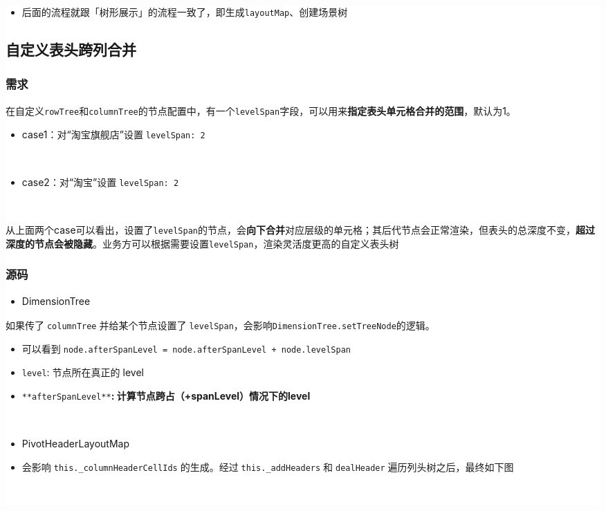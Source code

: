 ```Typescript

```


*  后面的流程就跟「树形展示」的流程一致了，即生成`layoutMap`、创建场景树    



## 自定义表头跨列合并

### 需求

在自定义`rowTree`和`columnTree`的节点配置中，有一个`levelSpan`字段，可以用来**指定表头单元格合并的范围**，默认为1。    



*  case1：对“淘宝旗舰店”设置 `levelSpan: 2`    

<img src='https://cdn.jsdelivr.net/gh/xuanhun/articles/visactor/sourcecode/img/H9e7bFDploGmPsxbXAvccTXlneh.gif' alt='' width='1000' height='auto'>

<img src='https://cdn.jsdelivr.net/gh/xuanhun/articles/visactor/sourcecode/img/Fr4EbJPGUoqds5xQAt8cq0RFntd.gif' alt='' width='1000' height='auto'>



*  case2：对“淘宝”设置 `levelSpan: 2`    

<img src='https://cdn.jsdelivr.net/gh/xuanhun/articles/visactor/sourcecode/img/YQ1RbVMN3o9clmxsbzJcZuEhnQc.gif' alt='' width='1000' height='auto'>

<img src='https://cdn.jsdelivr.net/gh/xuanhun/articles/visactor/sourcecode/img/PPF4brVESoMIhWxdnfGc7aBnnid.gif' alt='' width='1000' height='auto'>



从上面两个case可以看出，设置了`levelSpan`的节点，会**向下合并**对应层级的单元格；其后代节点会正常渲染，但表头的总深度不变，**超过深度的节点会被隐藏**。业务方可以根据需要设置`levelSpan`，渲染灵活度更高的自定义表头树    



### 源码

*  DimensionTree    

如果传了 `columnTree` 并给某个节点设置了 `levelSpan`，会影响`DimensionTree.setTreeNode`的逻辑。    

*  可以看到 `node.afterSpanLevel = node.afterSpanLevel + node.levelSpan`    

*  `level`: 节点所在真正的 level    

*  `**afterSpanLevel**`**: 计算节点跨占（+spanLevel）情况下的level**    

<img src='https://cdn.jsdelivr.net/gh/xuanhun/articles/visactor/sourcecode/img/Nktfblz6Xok6ibxe3Yhc9TT2nac.gif' alt='' width='1000' height='auto'>

<img src='https://cdn.jsdelivr.net/gh/xuanhun/articles/visactor/sourcecode/img/KdxibjVd2oHhA4xIcAAc07bVnkd.gif' alt='' width='680' height='auto'>



*  PivotHeaderLayoutMap    

*  会影响 `this._columnHeaderCellIds` 的生成。经过 `this._addHeaders` 和 `dealHeader` 遍历列头树之后，最终如下图    

<div style="display: flex;"><div style="flex: 37; margin:5px;"><img src='https://cdn.jsdelivr.net/gh/xuanhun/articles/visactor/sourcecode/img/NOFmbYwAPoRgUIx1Gh4cWklfnWf.gif' alt='' width='1000' height='auto'>
</div><div style="flex: 62; margin:5px;"><img src='https://cdn.jsdelivr.net/gh/xuanhun/articles/visactor/sourcecode/img/SC3IbtJ4YoNtKvxSILBcGKsVn4f.gif' alt='' width='758' height='auto'>
</div></div>
